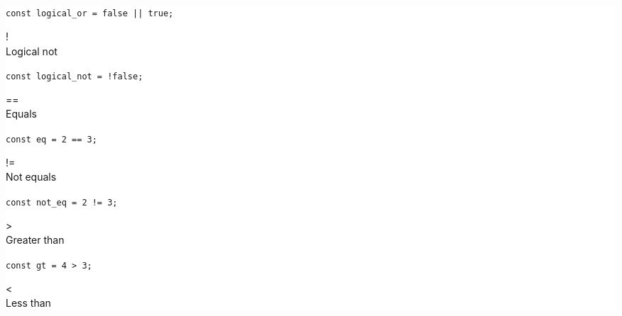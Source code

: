 ```jsligo
const logical_or = false || true;
```

  </div>
  <div className="operation">
    !
  </div>
  <div className="description">
    Logical not
  </div>
  <div className="example">

```jsligo
const logical_not = !false;
```

  </div>
  <div className="operation">
    ==
  </div>
  <div className="description">
    Equals
  </div>
  <div className="example">

```jsligo
const eq = 2 == 3;
```

  </div>
  <div className="operation">
    !=
  </div>
  <div className="description">
    Not equals
  </div>
  <div className="example">

```jsligo
const not_eq = 2 != 3;
```

  </div>
  <div className="operation">
    &gt;
  </div>
  <div className="description">
    Greater than
  </div>
  <div className="example">

```jsligo
const gt = 4 > 3;
```

  </div>
  <div className="operation">
    &lt;
  </div>
  <div className="description">
    Less than
  </div>
  <div className="example">
